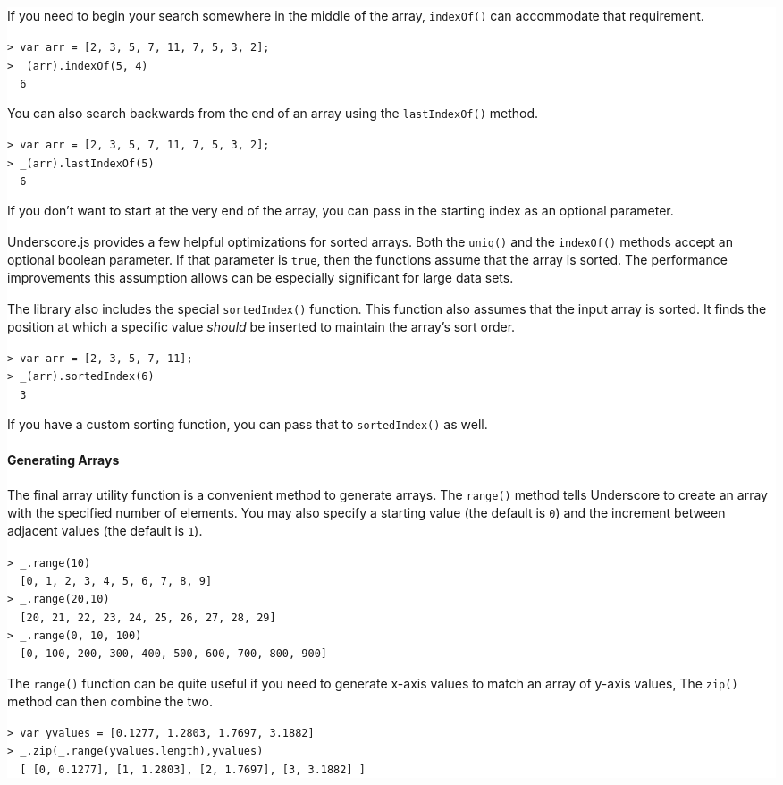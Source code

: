 If you need to begin your search somewhere in the middle of the array, `indexOf()` can accommodate that requirement.

```language-javascript
> var arr = [2, 3, 5, 7, 11, 7, 5, 3, 2];
> _(arr).indexOf(5, 4)
  6
```

You can also search backwards from the end of an array using the `lastIndexOf()` method.

```language-javascript
> var arr = [2, 3, 5, 7, 11, 7, 5, 3, 2];
> _(arr).lastIndexOf(5)
  6
```

If you don’t want to start at the very end of the array, you can pass in the starting index as an optional parameter.

Underscore.js provides a few helpful optimizations for sorted arrays. Both the `uniq()` and the `indexOf()` methods accept an optional boolean parameter. If that parameter is `true`, then the functions assume that the array is sorted. The performance improvements this assumption allows can be especially significant for large data sets.

The library also includes the special `sortedIndex()` function. This function also assumes that the input array is sorted. It finds the position at which a specific value _should_ be inserted to maintain the array’s sort order.

```language-javascript
> var arr = [2, 3, 5, 7, 11];
> _(arr).sortedIndex(6)
  3
```

If you have a custom sorting function, you can pass that to `sortedIndex()` as well.

#### Generating Arrays

The final array utility function is a convenient method to generate arrays. The `range()` method tells Underscore to create an array with the specified number of elements. You may also specify a starting value (the default is `0`) and the increment between adjacent values (the default is `1`).

```language-javascript
> _.range(10)
  [0, 1, 2, 3, 4, 5, 6, 7, 8, 9]
> _.range(20,10)
  [20, 21, 22, 23, 24, 25, 26, 27, 28, 29]
> _.range(0, 10, 100)
  [0, 100, 200, 300, 400, 500, 600, 700, 800, 900]
```

The `range()` function can be quite useful if you need to generate x-axis values to match an array of y-axis values, The `zip()` method can then combine the two.

```language-javascript
> var yvalues = [0.1277, 1.2803, 1.7697, 3.1882]
> _.zip(_.range(yvalues.length),yvalues)
  [ [0, 0.1277], [1, 1.2803], [2, 1.7697], [3, 3.1882] ]
```

